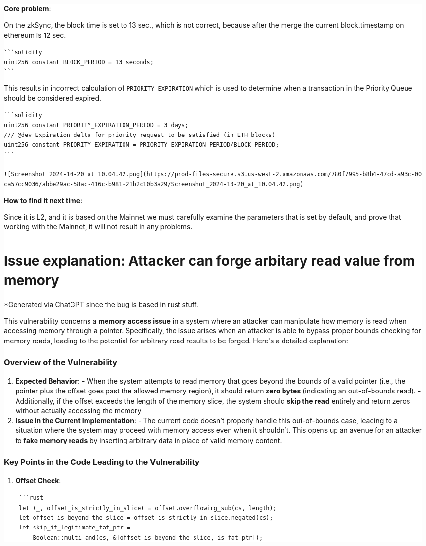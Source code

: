 **Core problem**:
    
On the zkSync, the block time is set to 13 sec., which is not correct, because after the merge the current block.timestamp on ethereum is 12 sec.
    
    ```solidity
    uint256 constant BLOCK_PERIOD = 13 seconds;
    ```
    
This results in incorrect calculation of `PRIORITY_EXPIRATION` which is used to determine when a transaction in the Priority Queue should be considered expired.
    
    ```solidity
    uint256 constant PRIORITY_EXPIRATION_PERIOD = 3 days;
    /// @dev Expiration delta for priority request to be satisfied (in ETH blocks)
    uint256 constant PRIORITY_EXPIRATION = PRIORITY_EXPIRATION_PERIOD/BLOCK_PERIOD;
    ```
    
    ![Screenshot 2024-10-20 at 10.04.42.png](https://prod-files-secure.s3.us-west-2.amazonaws.com/780f7995-b8b4-47cd-a93c-00ca57cc9036/abbe29ac-58ac-416c-b981-21b2c10b3a29/Screenshot_2024-10-20_at_10.04.42.png)
    
**How to find it next time**:
    
Since it is L2, and it is based on the Mainnet we must carefully examine the parameters that is set by default, and prove that working with the Mainnet, it will not result in any problems.
    
# Issue explanation: **Attacker can forge arbitary read value from memory**
    
*Generated via ChatGPT since the bug is based in rust stuff.
    
This vulnerability concerns a **memory access issue** in a system where an attacker can manipulate how memory is read when accessing memory through a pointer. Specifically, the issue arises when an attacker is able to bypass proper bounds checking for memory reads, leading to the potential for arbitrary read results to be forged. Here's a detailed explanation:
    
### Overview of the Vulnerability
    
1. **Expected Behavior**:
        - When the system attempts to read memory that goes beyond the bounds of a valid pointer (i.e., the pointer plus the offset goes past the allowed memory region), it should return **zero bytes** (indicating an out-of-bounds read).
        - Additionally, if the offset exceeds the length of the memory slice, the system should **skip the read** entirely and return zeros without actually accessing the memory.
2. **Issue in the Current Implementation**:
        - The current code doesn’t properly handle this out-of-bounds case, leading to a situation where the system may proceed with memory access even when it shouldn’t. This opens up an avenue for an attacker to **fake memory reads** by inserting arbitrary data in place of valid memory content.
    
### Key Points in the Code Leading to the Vulnerability
    
1. **Offset Check**:
        
        ```rust
        let (_, offset_is_strictly_in_slice) = offset.overflowing_sub(cs, length);
        let offset_is_beyond_the_slice = offset_is_strictly_in_slice.negated(cs);
        let skip_if_legitimate_fat_ptr =
            Boolean::multi_and(cs, &[offset_is_beyond_the_slice, is_fat_ptr]);
        